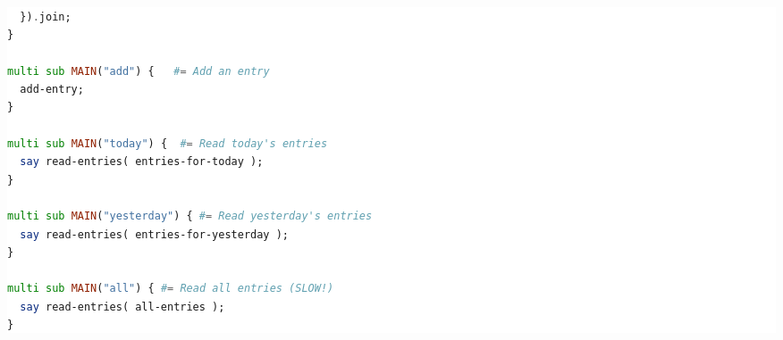 ````raku
  }).join;
}

multi sub MAIN("add") {   #= Add an entry
  add-entry;
}

multi sub MAIN("today") {  #= Read today's entries
  say read-entries( entries-for-today );
}

multi sub MAIN("yesterday") { #= Read yesterday's entries
  say read-entries( entries-for-yesterday );
}

multi sub MAIN("all") { #= Read all entries (SLOW!)
  say read-entries( all-entries );
}
````